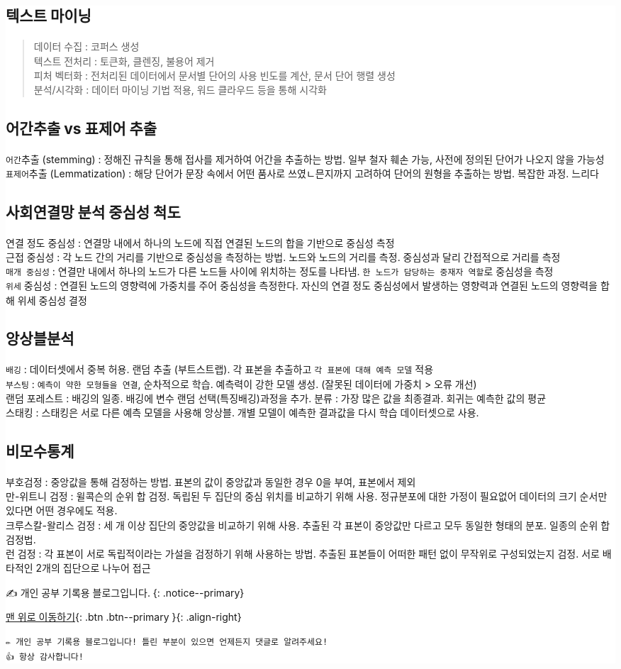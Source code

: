 ## 텍스트 마이닝
> 데이터 수집 : 코퍼스 생성  
> 텍스트 전처리 : 토큰화, 클렌징, 불용어 제거  
> 피처 벡터화 : 전처리된 데이터에서 문서별 단어의 사용 빈도를 계산, 문서 단어 행렬 생성  
> 분석/시각화 : 데이터 마이닝 기법 적용, 워드 클라우드 등을 통해 시각화   

## 어간추출 vs 표제어 추출
`어간`추출 (stemming) : 정해진 규칙을 통해 접사를 제거하여 어간을 추출하는 방법. 일부 철자 훼손 가능, 사전에 정의된 단어가 나오지 않을 가능성  
`표제어`추출 (Lemmatization) : 해당 단어가 문장 속에서 어떤 품사로 쓰였ㄴ믄지까지 고려하여 단어의 원형을 추출하는 방법. 복잡한 과정. 느리다  

## 사회연결망 분석 중심성 척도  
연결 정도 중심성 : 연결망 내에서 하나의 노드에 직접 연결된 노드의 합을 기반으로 중심성 측정  
근접 중심성 : 각 노드 간의 거리를 기반으로 중심성을 측정하는 방법. 노드와 노드의 거리를 측정. 중심성과 달리 간접적으로 거리를 측정  
`매개 중심성` : 연결만 내에서 하나의 노드가 다른 노드들 사이에 위치하는 정도를 나타냄. `한 노드가 담당하는 중재자 역할`로 중심성을 측정  
`위세` 중심성 : 연결된 노드의 영향력에 가중치를 주어 중심성을 측정한다. 자신의 연결 정도 중심성에서 발생하는 영향력과 연결된 노드의 영향력을 합해 위세 중심성 결정  

## 앙상블분석
`배깅` : 데이터셋에서 중복 허용. 랜덤 추출 (부트스트랩). 각 표본을 추출하고 `각 표본에 대해 예측 모델` 적용  
`부스팅` : `예측이 약한 모형들을 연결`, 순차적으로 학습. 예측력이 강한 모델 생성. (잘못된 데이터에 가중치 > 오류 개선)  
랜덤 포레스트 : 배깅의 일종. 배깅에 변수 랜덤 선택(특징배깅)과정을 추가. 분류 : 가장 많은 값을 최종결과. 회귀는 예측한 값의 평균  
스태킹 : 스태킹은 서로 다른 예측 모델을 사용해 앙상블. 개별 모델이 예측한 결과값을 다시 학습 데이터셋으로 사용.  

## 비모수통계
부호검정 : 중앙값을 통해 검정하는 방법. 표본의 값이 중앙값과 동일한 경우 0을 부여, 표본에서 제외  
만-위트니 검정 : 윌콕슨의 순위 합 검정. 독립된 두 집단의 중심 위치를 비교하기 위해 사용. 정규분포에 대한 가정이 필요없어 데이터의 크기 순서만 있다면 어떤 경우에도 적용.  
크루스칼-왈리스 검정 : 세 개 이상 집단의 중앙값을 비교하기 위해 사용. 추출된 각 표본이 중앙값만 다르고 모두 동일한 형태의 분포. 일종의 순위 합 검정법.  
런 검정 : 각 표본이 서로 독립적이라는 가설을 검정하기 위해 사용하는 방법. 추출된 표본들이 어떠한 패턴 없이 무작위로 구성되었는지 검정. 서로 배타적인 2개의 집단으로 나누어 접근  




✍️ 개인 공부 기록용 블로그입니다. 
{: .notice--primary} 


[맨 위로 이동하기](#){: .btn .btn--primary }{: .align-right}


```
✏️ 개인 공부 기록용 블로그입니다! 틀린 부분이 있으면 언제든지 댓글로 알려주세요!
👍 항상 감사합니다!
```